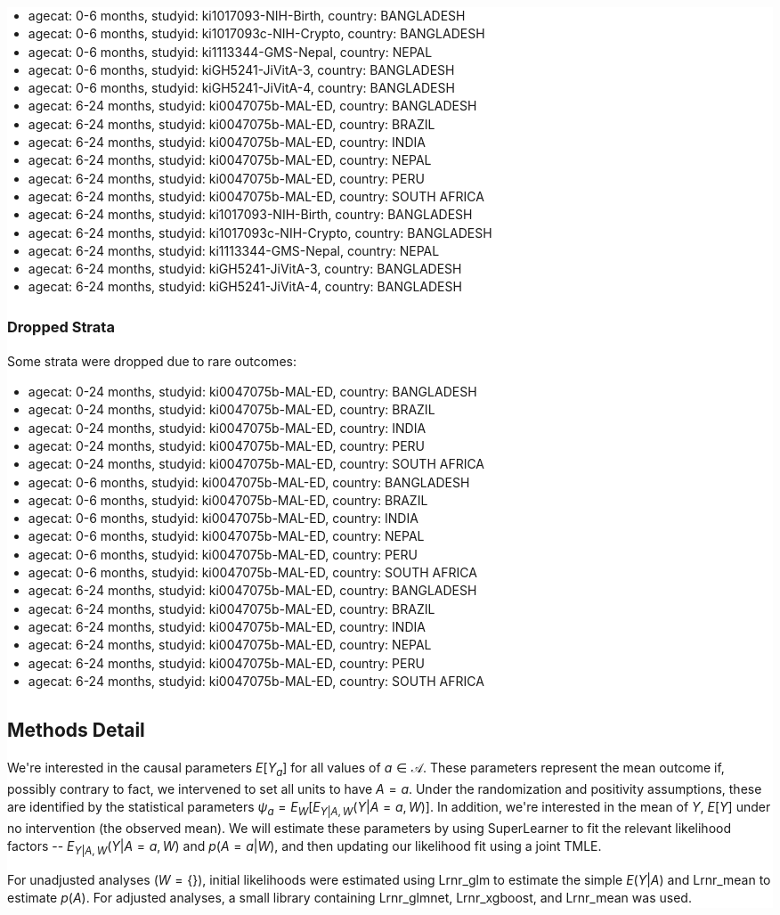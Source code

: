 * agecat: 0-6 months, studyid: ki1017093-NIH-Birth, country: BANGLADESH
* agecat: 0-6 months, studyid: ki1017093c-NIH-Crypto, country: BANGLADESH
* agecat: 0-6 months, studyid: ki1113344-GMS-Nepal, country: NEPAL
* agecat: 0-6 months, studyid: kiGH5241-JiVitA-3, country: BANGLADESH
* agecat: 0-6 months, studyid: kiGH5241-JiVitA-4, country: BANGLADESH
* agecat: 6-24 months, studyid: ki0047075b-MAL-ED, country: BANGLADESH
* agecat: 6-24 months, studyid: ki0047075b-MAL-ED, country: BRAZIL
* agecat: 6-24 months, studyid: ki0047075b-MAL-ED, country: INDIA
* agecat: 6-24 months, studyid: ki0047075b-MAL-ED, country: NEPAL
* agecat: 6-24 months, studyid: ki0047075b-MAL-ED, country: PERU
* agecat: 6-24 months, studyid: ki0047075b-MAL-ED, country: SOUTH AFRICA
* agecat: 6-24 months, studyid: ki1017093-NIH-Birth, country: BANGLADESH
* agecat: 6-24 months, studyid: ki1017093c-NIH-Crypto, country: BANGLADESH
* agecat: 6-24 months, studyid: ki1113344-GMS-Nepal, country: NEPAL
* agecat: 6-24 months, studyid: kiGH5241-JiVitA-3, country: BANGLADESH
* agecat: 6-24 months, studyid: kiGH5241-JiVitA-4, country: BANGLADESH

### Dropped Strata

Some strata were dropped due to rare outcomes:

* agecat: 0-24 months, studyid: ki0047075b-MAL-ED, country: BANGLADESH
* agecat: 0-24 months, studyid: ki0047075b-MAL-ED, country: BRAZIL
* agecat: 0-24 months, studyid: ki0047075b-MAL-ED, country: INDIA
* agecat: 0-24 months, studyid: ki0047075b-MAL-ED, country: PERU
* agecat: 0-24 months, studyid: ki0047075b-MAL-ED, country: SOUTH AFRICA
* agecat: 0-6 months, studyid: ki0047075b-MAL-ED, country: BANGLADESH
* agecat: 0-6 months, studyid: ki0047075b-MAL-ED, country: BRAZIL
* agecat: 0-6 months, studyid: ki0047075b-MAL-ED, country: INDIA
* agecat: 0-6 months, studyid: ki0047075b-MAL-ED, country: NEPAL
* agecat: 0-6 months, studyid: ki0047075b-MAL-ED, country: PERU
* agecat: 0-6 months, studyid: ki0047075b-MAL-ED, country: SOUTH AFRICA
* agecat: 6-24 months, studyid: ki0047075b-MAL-ED, country: BANGLADESH
* agecat: 6-24 months, studyid: ki0047075b-MAL-ED, country: BRAZIL
* agecat: 6-24 months, studyid: ki0047075b-MAL-ED, country: INDIA
* agecat: 6-24 months, studyid: ki0047075b-MAL-ED, country: NEPAL
* agecat: 6-24 months, studyid: ki0047075b-MAL-ED, country: PERU
* agecat: 6-24 months, studyid: ki0047075b-MAL-ED, country: SOUTH AFRICA

## Methods Detail

We're interested in the causal parameters $E[Y_a]$ for all values of $a \in \mathcal{A}$. These parameters represent the mean outcome if, possibly contrary to fact, we intervened to set all units to have $A=a$. Under the randomization and positivity assumptions, these are identified by the statistical parameters $\psi_a=E_W[E_{Y|A,W}(Y|A=a,W)]$.  In addition, we're interested in the mean of $Y$, $E[Y]$ under no intervention (the observed mean). We will estimate these parameters by using SuperLearner to fit the relevant likelihood factors -- $E_{Y|A,W}(Y|A=a,W)$ and $p(A=a|W)$, and then updating our likelihood fit using a joint TMLE.

For unadjusted analyses ($W=\{\}$), initial likelihoods were estimated using Lrnr_glm to estimate the simple $E(Y|A)$ and Lrnr_mean to estimate $p(A)$. For adjusted analyses, a small library containing Lrnr_glmnet, Lrnr_xgboost, and Lrnr_mean was used.

